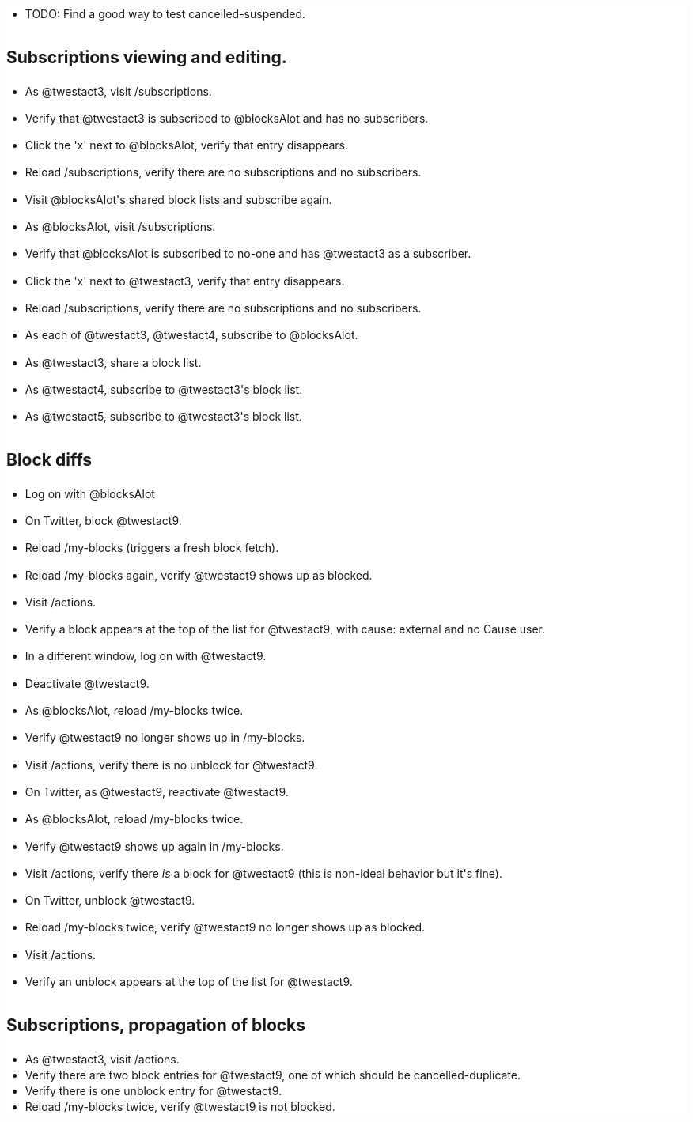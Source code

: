 - TODO: Find a good way to test cancelled-suspended.

## Subscriptions viewing and editing.

- As @twestact3, visit /subscriptions.
- Verify that @twestact3 is subscribed to @blocksAlot and has no subscribers.
- Click the 'x' next to @blocksAlot, verify that entry disappears.
- Reload /subscriptions, verify there are no subscriptions and no subscribers.
- Visit @blocksAlot's shared block lists and subscribe again.

- As @blocksAlot, visit /subscriptions.
- Verify that @blocksAlot is subscribed to no-one and has @twestact3 as a
  subscriber.
- Click the 'x' next to @twestact3, verify that entry disappears.
- Reload /subscriptions, verify there are no subscriptions and no subscribers.

- As each of @twestact3, @twestact4, subscribe to @blocksAlot.
- As @twestact3, share a block list.
- As @twestact4, subscribe to @twestact3's block list.
- As @twestact5, subscribe to @twestact3's block list.

## Block diffs

- Log on with @blocksAlot
- On Twitter, block @twestact9.
- Reload /my-blocks (triggers a fresh block fetch).
- Reload /my-blocks again, verify @twestact9 shows up as blocked.
- Visit /actions.
- Verify a block appears at the top of the list for @twestact9, with cause:
  external and no Cause user.

- In a different window, log on with @twestact9.
- Deactivate @twestact9.
- As @blocksAlot, reload /my-blocks twice.
- Verify @twestact9 no longer shows up in /my-blocks.
- Visit /actions, verify there is no unblock for @twestact9.

- On Twitter, as @twestact9, reactivate @twestact9.
- As @blocksAlot, reload /my-blocks twice.
- Verify @twestact9 shows up again in /my-blocks.
- Visit /actions, verify there *is* a block for @twestact9 (this is non-ideal
  behavior but it's fine).

- On Twitter, unblock @twestact9.
- Reload /my-blocks twice, verify @twestact9 no longer shows up as blocked.
- Visit /actions.
- Verify an unblock appears at the top of the list for @twestact9.

## Subscriptions, propagation of blocks

- As @twestact3, visit /actions.
- Verify there are two block entries for @twestact9, one of which should be
  cancelled-duplicate.
- Verify there is one unblock entry for @twestact9.
- Reload /my-blocks twice, verify @twestact9 is not blocked.
